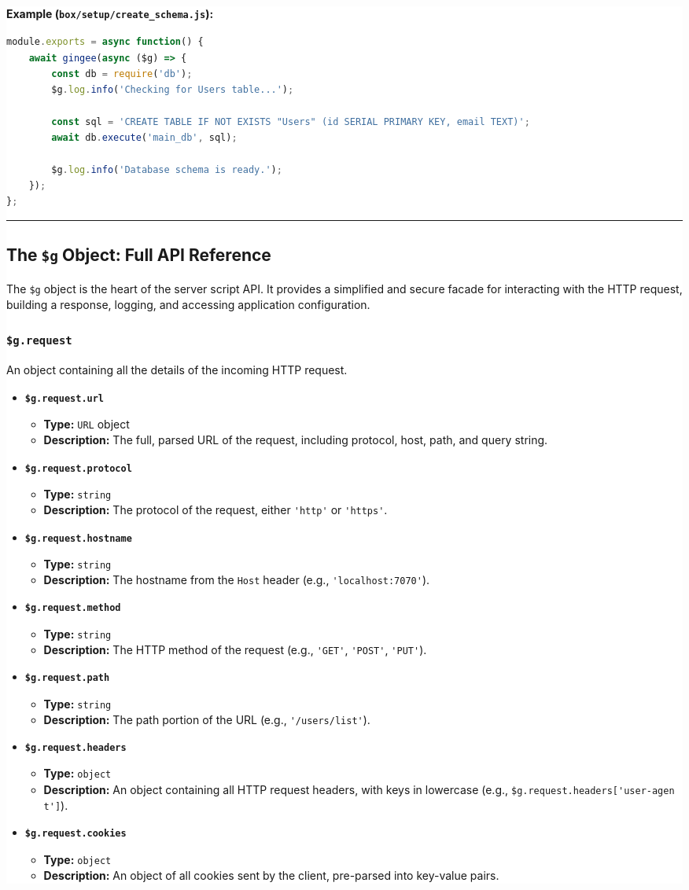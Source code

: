 **Example (`box/setup/create_schema.js`):**
```javascript
module.exports = async function() {
    await gingee(async ($g) => {
        const db = require('db');
        $g.log.info('Checking for Users table...');
        
        const sql = 'CREATE TABLE IF NOT EXISTS "Users" (id SERIAL PRIMARY KEY, email TEXT)';
        await db.execute('main_db', sql);
        
        $g.log.info('Database schema is ready.');
    });
};
```

---

## The `$g` Object: Full API Reference

The `$g` object is the heart of the server script API. It provides a simplified and secure facade for interacting with the HTTP request, building a response, logging, and accessing application configuration.

### `$g.request`

An object containing all the details of the incoming HTTP request. 

-   **`$g.request.url`**
    -   **Type:** `URL` object
    -   **Description:** The full, parsed URL of the request, including protocol, host, path, and query string.

-   **`$g.request.protocol`**
    -   **Type:** `string`
    -   **Description:** The protocol of the request, either `'http'` or `'https'`.

-   **`$g.request.hostname`**
    -   **Type:** `string`
    -   **Description:** The hostname from the `Host` header (e.g., `'localhost:7070'`).

-   **`$g.request.method`**
    -   **Type:** `string`
    -   **Description:** The HTTP method of the request (e.g., `'GET'`, `'POST'`, `'PUT'`).

-   **`$g.request.path`**
    -   **Type:** `string`
    -   **Description:** The path portion of the URL (e.g., `'/users/list'`).

-   **`$g.request.headers`**
    -   **Type:** `object`
    -   **Description:** An object containing all HTTP request headers, with keys in lowercase (e.g., `$g.request.headers['user-agent']`).

-   **`$g.request.cookies`**
    -   **Type:** `object`
    -   **Description:** An object of all cookies sent by the client, pre-parsed into key-value pairs.
